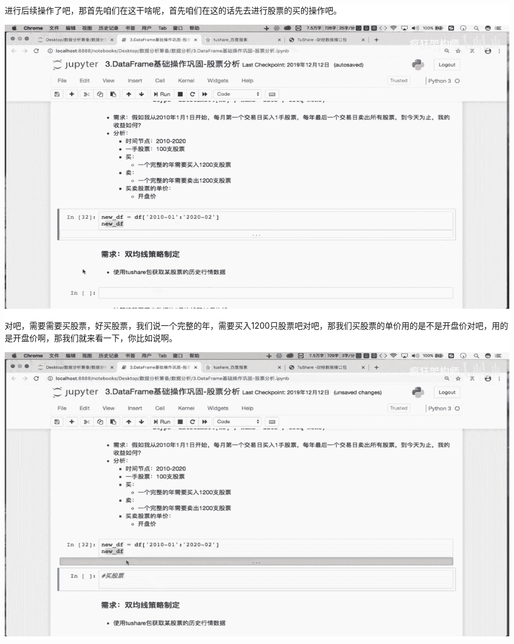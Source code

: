 进行后续操作了吧，那首先咱们在这干啥呢，首先咱们在这的话先去进行股票的买的操作吧。

![](img/a40b3f54d1300a6adbd48572c6da40b6_39.png)

对吧，需要需要买股票，好买股票，我们说一个完整的年，需要买入1200只股票吧对吧，那我们买股票的单价用的是不是开盘价对吧，用的是开盘价啊，那我们就来看一下，你比如说啊。



![](img/a40b3f54d1300a6adbd48572c6da40b6_41.png)
